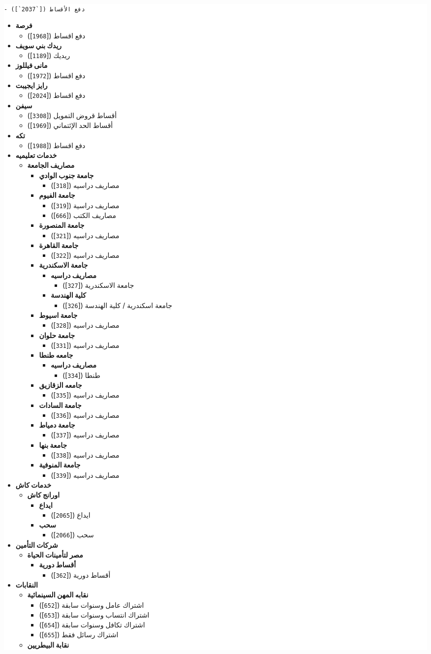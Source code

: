     - دفع الأقساط ([`2037`])
  - **فرصة**
    - دفع اقساط ([`1968`])
  - **ريدك بني سويف**
    - ريديك ([`1189`])
  - **مانى فيللوز**
    - دفع اقساط ([`1972`])
  - **رايز ايجيبت**
    - دفع اقساط ([`2024`])
  - **سيفن**
    - أقساط قروض التمويل ([`3308`])
    - أقساط الحد الإئتماني ([`1969`])
  - **تكه**
    - دفع اقساط ([`1988`])
- **خدمات تعليميه**
  - **مصاريف الجامعة**
    - **جامعة جنوب الوادي**
      - مصاريف دراسيه ([`318`])
    - **جامعة الفيوم**
      - مصاريف دراسية ([`319`])
      - مصاريف الكتب ([`666`])
    - **جامعة المنصورة**
      - مصاريف دراسيه ([`321`])
    - **جامعة القاهرة**
      - مصاريف دراسيه ([`322`])
    - **جامعة الاسكندرية**
      - **مصاريف دراسيه**
        - جامعة الاسكندرية ([`327`])
      - **كلية الهندسة**
        - جامعة اسكندرية / كلية الهندسة ([`326`])
    - **جامعة اسيوط**
      - مصاريف دراسيه ([`328`])
    - **جامعة حلوان**
      - مصاريف دراسيه ([`331`])
    - **جامعه طنطا**
      - **مصاريف دراسيه**
        - طنطا ([`334`])
    - **جامعه الزقازيق**
      - مصاريف دراسيه ([`335`])
    - **جامعة السادات**
      - مصاريف دراسيه ([`336`])
    - **جامعة دمياط**
      - مصاريف دراسيه ([`337`])
    - **جامعة بنها**
      - مصاريف دراسيه ([`338`])
    - **جامعة المنوفية**
      - مصاريف دراسيه ([`339`])
- **خدمات كاش**
  - **اورانج كاش**
    - **ايداع**
      - ايداع ([`2065`])
    - **سحب**
      - سحب ([`2066`])
- **شركات التأمين**
  - **مصر لتأمينات الحياة**
    - **أقساط دورية**
      - أقساط دورية ([`362`])
- **النقابات**
  - **نقابه المهن السينمائية**
    - اشتراك عامل وسنوات سابقة ([`652`])
    - اشتراك انتساب وسنوات سابقة ([`653`])
    - اشتراك تكافل وسنوات سابقة ([`654`])
    - اشتراك رسائل فقط ([`655`])
  - **نقابة البيطريين**